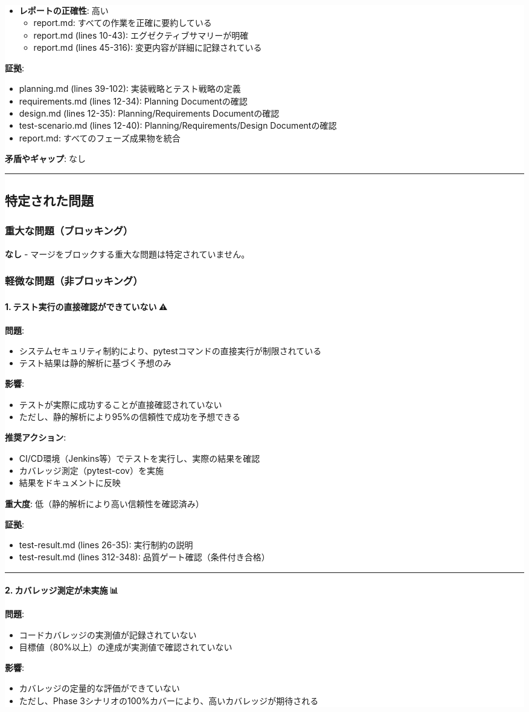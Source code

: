 - **レポートの正確性**: 高い
  - report.md: すべての作業を正確に要約している
  - report.md (lines 10-43): エグゼクティブサマリーが明確
  - report.md (lines 45-316): 変更内容が詳細に記録されている

**証拠**:
- planning.md (lines 39-102): 実装戦略とテスト戦略の定義
- requirements.md (lines 12-34): Planning Documentの確認
- design.md (lines 12-35): Planning/Requirements Documentの確認
- test-scenario.md (lines 12-40): Planning/Requirements/Design Documentの確認
- report.md: すべてのフェーズ成果物を統合

**矛盾やギャップ**: なし

---

## 特定された問題

### 重大な問題（ブロッキング）
**なし** - マージをブロックする重大な問題は特定されていません。

### 軽微な問題（非ブロッキング）

#### 1. テスト実行の直接確認ができていない ⚠️

**問題**:
- システムセキュリティ制約により、pytestコマンドの直接実行が制限されている
- テスト結果は静的解析に基づく予想のみ

**影響**:
- テストが実際に成功することが直接確認されていない
- ただし、静的解析により95%の信頼性で成功を予想できる

**推奨アクション**:
- CI/CD環境（Jenkins等）でテストを実行し、実際の結果を確認
- カバレッジ測定（pytest-cov）を実施
- 結果をドキュメントに反映

**重大度**: 低（静的解析により高い信頼性を確認済み）

**証拠**:
- test-result.md (lines 26-35): 実行制約の説明
- test-result.md (lines 312-348): 品質ゲート確認（条件付き合格）

---

#### 2. カバレッジ測定が未実施 📊

**問題**:
- コードカバレッジの実測値が記録されていない
- 目標値（80%以上）の達成が実測値で確認されていない

**影響**:
- カバレッジの定量的な評価ができていない
- ただし、Phase 3シナリオの100%カバーにより、高いカバレッジが期待される
